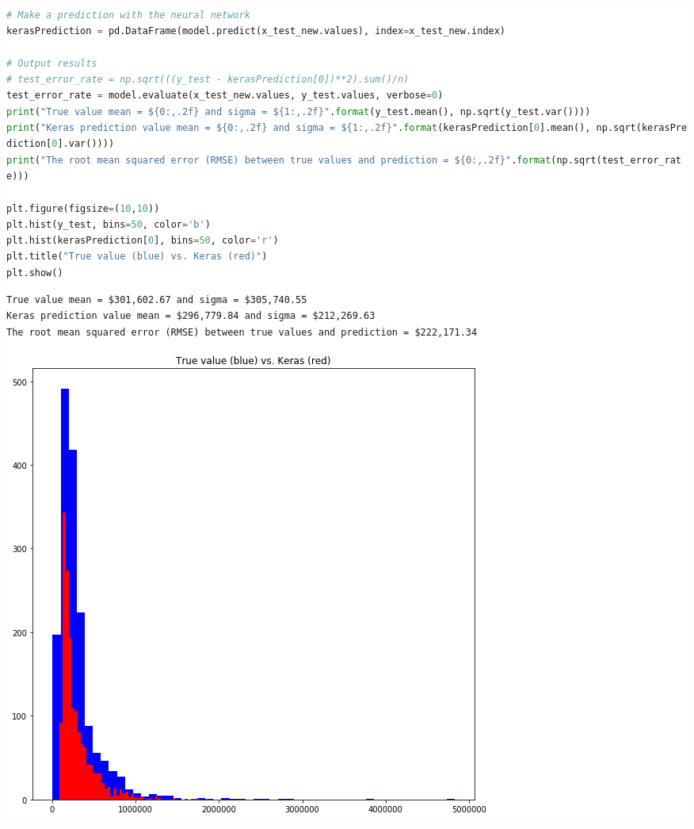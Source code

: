 

```python
# Make a prediction with the neural network
kerasPrediction = pd.DataFrame(model.predict(x_test_new.values), index=x_test_new.index)

# Output results
# test_error_rate = np.sqrt(((y_test - kerasPrediction[0])**2).sum()/n)
test_error_rate = model.evaluate(x_test_new.values, y_test.values, verbose=0)
print("True value mean = ${0:,.2f} and sigma = ${1:,.2f}".format(y_test.mean(), np.sqrt(y_test.var())))
print("Keras prediction value mean = ${0:,.2f} and sigma = ${1:,.2f}".format(kerasPrediction[0].mean(), np.sqrt(kerasPrediction[0].var())))
print("The root mean squared error (RMSE) between true values and prediction = ${0:,.2f}".format(np.sqrt(test_error_rate)))

plt.figure(figsize=(10,10))
plt.hist(y_test, bins=50, color='b')
plt.hist(kerasPrediction[0], bins=50, color='r')
plt.title("True value (blue) vs. Keras (red)")
plt.show()
```

    True value mean = $301,602.67 and sigma = $305,740.55
    Keras prediction value mean = $296,779.84 and sigma = $212,269.63
    The root mean squared error (RMSE) between true values and prediction = $222,171.34



![png](../assets/keras02.png)
